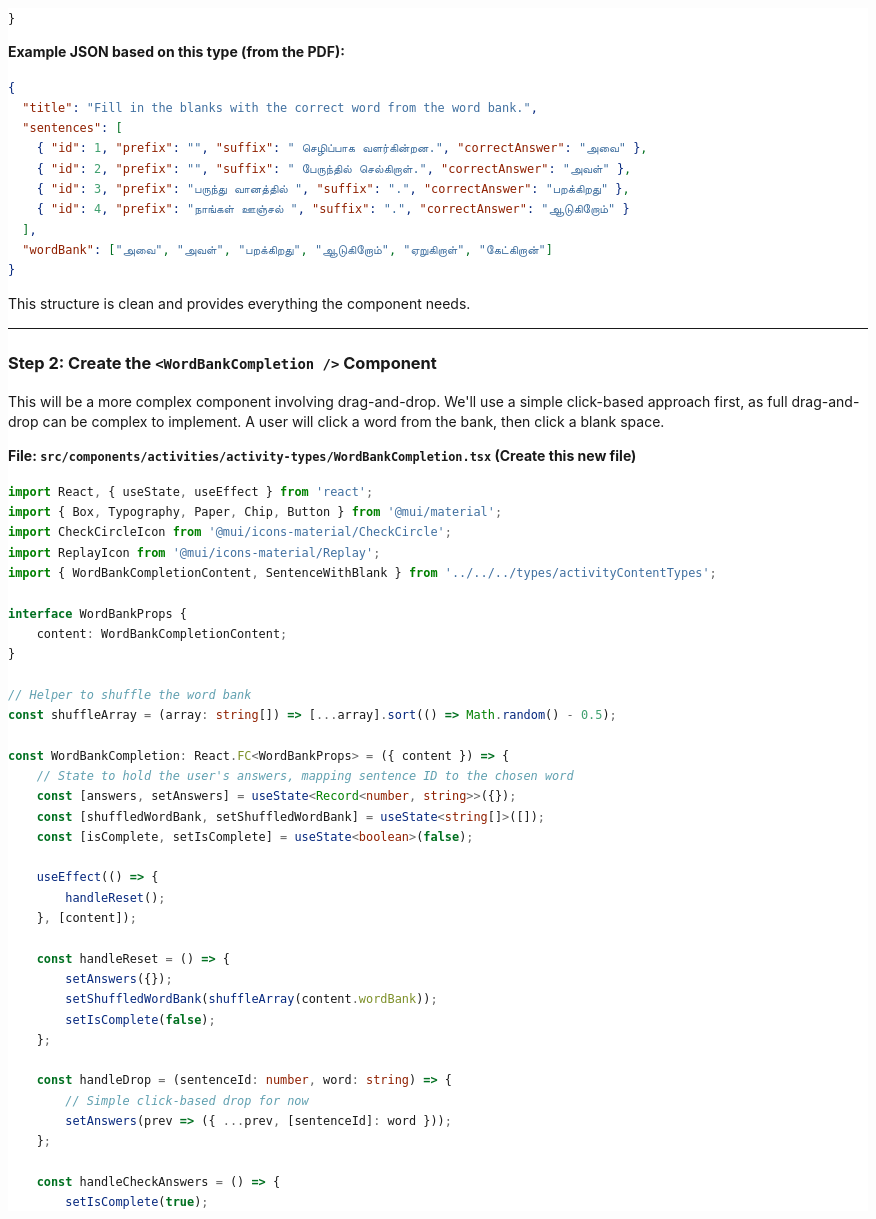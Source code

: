 ```typescript
}
```

**Example JSON based on this type (from the PDF):**
```json
{
  "title": "Fill in the blanks with the correct word from the word bank.",
  "sentences": [
    { "id": 1, "prefix": "", "suffix": " செழிப்பாக வளர்கின்றன.", "correctAnswer": "அவை" },
    { "id": 2, "prefix": "", "suffix": " பேருந்தில் செல்கிறாள்.", "correctAnswer": "அவள்" },
    { "id": 3, "prefix": "பருந்து வானத்தில் ", "suffix": ".", "correctAnswer": "பறக்கிறது" },
    { "id": 4, "prefix": "நாங்கள் ஊஞ்சல் ", "suffix": ".", "correctAnswer": "ஆடுகிறோம்" }
  ],
  "wordBank": ["அவை", "அவள்", "பறக்கிறது", "ஆடுகிறோம்", "ஏறுகிறாள்", "கேட்கிறான்"]
}
```
This structure is clean and provides everything the component needs.

---

### **Step 2: Create the `<WordBankCompletion />` Component**

This will be a more complex component involving drag-and-drop. We'll use a simple click-based approach first, as full drag-and-drop can be complex to implement. A user will click a word from the bank, then click a blank space.

**File: `src/components/activities/activity-types/WordBankCompletion.tsx` (Create this new file)**
```typescript
import React, { useState, useEffect } from 'react';
import { Box, Typography, Paper, Chip, Button } from '@mui/material';
import CheckCircleIcon from '@mui/icons-material/CheckCircle';
import ReplayIcon from '@mui/icons-material/Replay';
import { WordBankCompletionContent, SentenceWithBlank } from '../../../types/activityContentTypes';

interface WordBankProps {
    content: WordBankCompletionContent;
}

// Helper to shuffle the word bank
const shuffleArray = (array: string[]) => [...array].sort(() => Math.random() - 0.5);

const WordBankCompletion: React.FC<WordBankProps> = ({ content }) => {
    // State to hold the user's answers, mapping sentence ID to the chosen word
    const [answers, setAnswers] = useState<Record<number, string>>({});
    const [shuffledWordBank, setShuffledWordBank] = useState<string[]>([]);
    const [isComplete, setIsComplete] = useState<boolean>(false);

    useEffect(() => {
        handleReset();
    }, [content]);

    const handleReset = () => {
        setAnswers({});
        setShuffledWordBank(shuffleArray(content.wordBank));
        setIsComplete(false);
    };

    const handleDrop = (sentenceId: number, word: string) => {
        // Simple click-based drop for now
        setAnswers(prev => ({ ...prev, [sentenceId]: word }));
    };

    const handleCheckAnswers = () => {
        setIsComplete(true);
```